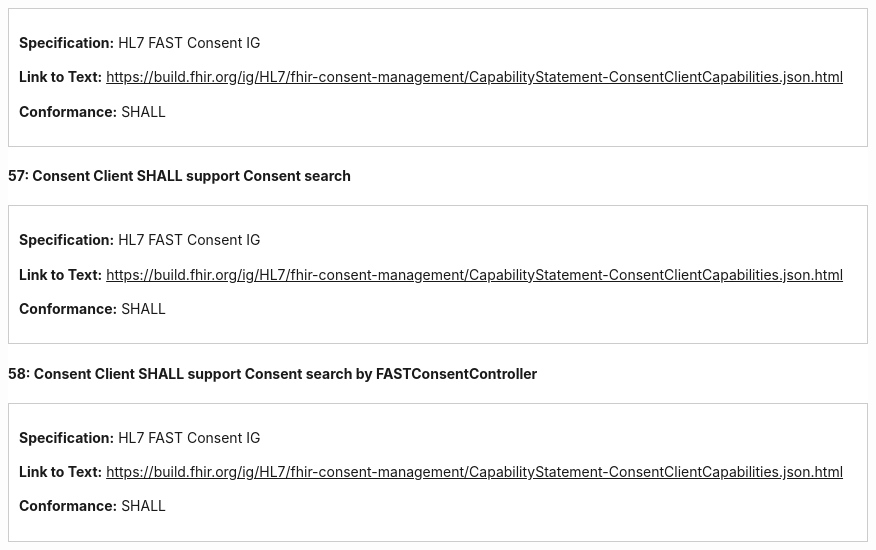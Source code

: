 <div class="collapse" id="req-56detail">
<div class="card card-body" style="border:1px solid;border-color:#cccccc;padding:10px" markdown="1">
<p>
<b>Specification:</b>&nbsp;HL7 FAST Consent IG
</p>
<p>
<b>Link to Text:</b>&nbsp;<a href="https://build.fhir.org/ig/HL7/fhir-consent-management/CapabilityStatement-ConsentClientCapabilities.json.html#:~:text=%22type%22%20%3A%20%22Consent%22%2C%0A%20%20%20%20%20%20%20%20%20%20%22supportedProfile%22%20%3A%20%5B%0A%20%20%20%20%20%20%20%20%20%20%20%20%F0%9F%94%97%20%22http%3A//hl7.org/fhir/us/consent%2Dmanagement/StructureDefinition/FASTConsent%22%0A%20%20%20%20%20%20%20%20%20%20%5D%2C%0A%20%20%20%20%20%20%20%20%20%20%22interaction%22%20%3A%20%5B%0A%20%20%20%20%20%20%20%20%20%20%20%20%7B%0A%20%20%20%20%20%20%20%20%20%20%20%20%20%20%22code%22%20%3A%20%22search%2Dtype%22%0A%20%20%20%20%20%20%20%20%20%20%20%20%7D%2C%0A%20%20%20%20%20%20%20%20%20%20%20%20%7B%0A%20%20%20%20%20%20%20%20%20%20%20%20%20%20%22code%22%20%3A%20%22read%22">https://build.fhir.org/ig/HL7/fhir-consent-management/CapabilityStatement-ConsentClientCapabilities.json.html</a>
</p>
<p><b>Conformance:</b>&nbsp;SHALL</p>
</div>
</div>

#### <a id="requirement-57" title="Click to Open or Close Details" data-toggle="collapse" data-target="#req-57detail" aria-expanded="false">57:&nbsp;Consent Client SHALL support Consent search</a>

<div class="collapse" id="req-57detail">
<div class="card card-body" style="border:1px solid;border-color:#cccccc;padding:10px" markdown="1">
<p>
<b>Specification:</b>&nbsp;HL7 FAST Consent IG
</p>
<p>
<b>Link to Text:</b>&nbsp;<a href="https://build.fhir.org/ig/HL7/fhir-consent-management/CapabilityStatement-ConsentClientCapabilities.json.html#:~:text=%22type%22%20%3A%20%22Consent%22%2C%0A%20%20%20%20%20%20%20%20%20%20%22supportedProfile%22%20%3A%20%5B%0A%20%20%20%20%20%20%20%20%20%20%20%20%F0%9F%94%97%20%22http%3A//hl7.org/fhir/us/consent%2Dmanagement/StructureDefinition/FASTConsent%22%0A%20%20%20%20%20%20%20%20%20%20%5D%2C%0A%20%20%20%20%20%20%20%20%20%20%22interaction%22%20%3A%20%5B%0A%20%20%20%20%20%20%20%20%20%20%20%20%7B%0A%20%20%20%20%20%20%20%20%20%20%20%20%20%20%22code%22%20%3A%20%22search%2Dtype%22">https://build.fhir.org/ig/HL7/fhir-consent-management/CapabilityStatement-ConsentClientCapabilities.json.html</a>
</p>
<p><b>Conformance:</b>&nbsp;SHALL</p>
</div>
</div>

#### <a id="requirement-58" title="Click to Open or Close Details" data-toggle="collapse" data-target="#req-58detail" aria-expanded="false">58:&nbsp;Consent Client SHALL support Consent search by FASTConsentController</a>

<div class="collapse" id="req-58detail">
<div class="card card-body" style="border:1px solid;border-color:#cccccc;padding:10px" markdown="1">
<p>
<b>Specification:</b>&nbsp;HL7 FAST Consent IG
</p>
<p>
<b>Link to Text:</b>&nbsp;<a href="https://build.fhir.org/ig/HL7/fhir-consent-management/CapabilityStatement-ConsentClientCapabilities.json.html#:~:text=%22type%22%20%3A%20%22Consent,type%22%20%3A%20%22reference%22">https://build.fhir.org/ig/HL7/fhir-consent-management/CapabilityStatement-ConsentClientCapabilities.json.html</a>
</p>
<p><b>Conformance:</b>&nbsp;SHALL</p>
<p>